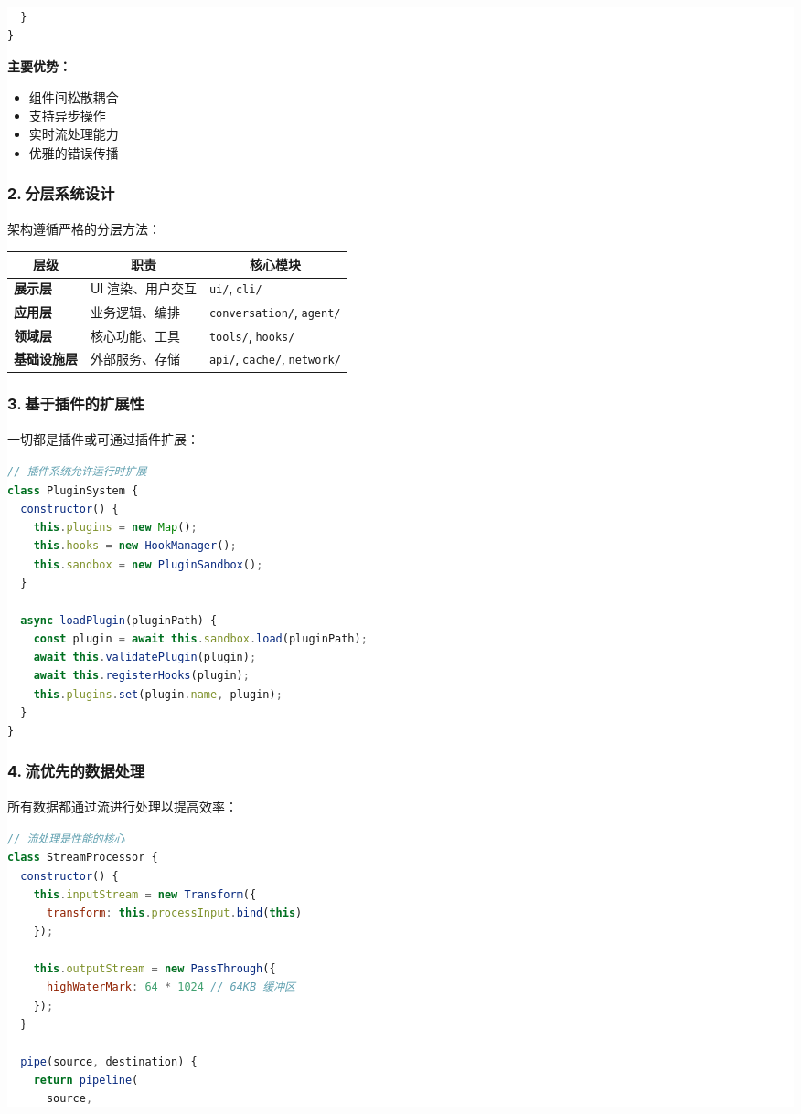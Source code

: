 ```javascript
  }
}
```

**主要优势：**
- 组件间松散耦合
- 支持异步操作
- 实时流处理能力
- 优雅的错误传播

### 2. **分层系统设计**

架构遵循严格的分层方法：

| 层级 | 职责 | 核心模块 |
|-------|---------------|-------------|
| **展示层** | UI 渲染、用户交互 | `ui/`, `cli/` |
| **应用层** | 业务逻辑、编排 | `conversation/`, `agent/` |
| **领域层** | 核心功能、工具 | `tools/`, `hooks/` |
| **基础设施层** | 外部服务、存储 | `api/`, `cache/`, `network/` |

### 3. **基于插件的扩展性**

一切都是插件或可通过插件扩展：

```javascript
// 插件系统允许运行时扩展
class PluginSystem {
  constructor() {
    this.plugins = new Map();
    this.hooks = new HookManager();
    this.sandbox = new PluginSandbox();
  }

  async loadPlugin(pluginPath) {
    const plugin = await this.sandbox.load(pluginPath);
    await this.validatePlugin(plugin);
    await this.registerHooks(plugin);
    this.plugins.set(plugin.name, plugin);
  }
}
```

### 4. **流优先的数据处理**

所有数据都通过流进行处理以提高效率：

```javascript
// 流处理是性能的核心
class StreamProcessor {
  constructor() {
    this.inputStream = new Transform({
      transform: this.processInput.bind(this)
    });

    this.outputStream = new PassThrough({
      highWaterMark: 64 * 1024 // 64KB 缓冲区
    });
  }

  pipe(source, destination) {
    return pipeline(
      source,
```